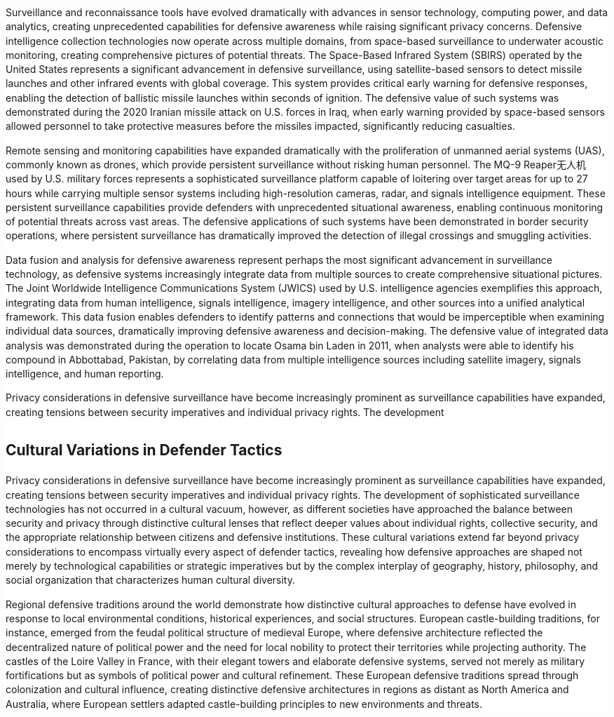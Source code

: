 Surveillance and reconnaissance tools have evolved dramatically with advances in sensor technology, computing power, and data analytics, creating unprecedented capabilities for defensive awareness while raising significant privacy concerns. Defensive intelligence collection technologies now operate across multiple domains, from space-based surveillance to underwater acoustic monitoring, creating comprehensive pictures of potential threats. The Space-Based Infrared System (SBIRS) operated by the United States represents a significant advancement in defensive surveillance, using satellite-based sensors to detect missile launches and other infrared events with global coverage. This system provides critical early warning for defensive responses, enabling the detection of ballistic missile launches within seconds of ignition. The defensive value of such systems was demonstrated during the 2020 Iranian missile attack on U.S. forces in Iraq, when early warning provided by space-based sensors allowed personnel to take protective measures before the missiles impacted, significantly reducing casualties.

Remote sensing and monitoring capabilities have expanded dramatically with the proliferation of unmanned aerial systems (UAS), commonly known as drones, which provide persistent surveillance without risking human personnel. The MQ-9 Reaper无人机 used by U.S. military forces represents a sophisticated surveillance platform capable of loitering over target areas for up to 27 hours while carrying multiple sensor systems including high-resolution cameras, radar, and signals intelligence equipment. These persistent surveillance capabilities provide defenders with unprecedented situational awareness, enabling continuous monitoring of potential threats across vast areas. The defensive applications of such systems have been demonstrated in border security operations, where persistent surveillance has dramatically improved the detection of illegal crossings and smuggling activities.

Data fusion and analysis for defensive awareness represent perhaps the most significant advancement in surveillance technology, as defensive systems increasingly integrate data from multiple sources to create comprehensive situational pictures. The Joint Worldwide Intelligence Communications System (JWICS) used by U.S. intelligence agencies exemplifies this approach, integrating data from human intelligence, signals intelligence, imagery intelligence, and other sources into a unified analytical framework. This data fusion enables defenders to identify patterns and connections that would be imperceptible when examining individual data sources, dramatically improving defensive awareness and decision-making. The defensive value of integrated data analysis was demonstrated during the operation to locate Osama bin Laden in 2011, when analysts were able to identify his compound in Abbottabad, Pakistan, by correlating data from multiple intelligence sources including satellite imagery, signals intelligence, and human reporting.

Privacy considerations in defensive surveillance have become increasingly prominent as surveillance capabilities have expanded, creating tensions between security imperatives and individual privacy rights. The development

## Cultural Variations in Defender Tactics

Privacy considerations in defensive surveillance have become increasingly prominent as surveillance capabilities have expanded, creating tensions between security imperatives and individual privacy rights. The development of sophisticated surveillance technologies has not occurred in a cultural vacuum, however, as different societies have approached the balance between security and privacy through distinctive cultural lenses that reflect deeper values about individual rights, collective security, and the appropriate relationship between citizens and defensive institutions. These cultural variations extend far beyond privacy considerations to encompass virtually every aspect of defender tactics, revealing how defensive approaches are shaped not merely by technological capabilities or strategic imperatives but by the complex interplay of geography, history, philosophy, and social organization that characterizes human cultural diversity.

Regional defensive traditions around the world demonstrate how distinctive cultural approaches to defense have evolved in response to local environmental conditions, historical experiences, and social structures. European castle-building traditions, for instance, emerged from the feudal political structure of medieval Europe, where defensive architecture reflected the decentralized nature of political power and the need for local nobility to protect their territories while projecting authority. The castles of the Loire Valley in France, with their elegant towers and elaborate defensive systems, served not merely as military fortifications but as symbols of political power and cultural refinement. These European defensive traditions spread through colonization and cultural influence, creating distinctive defensive architectures in regions as distant as North America and Australia, where European settlers adapted castle-building principles to new environments and threats.
